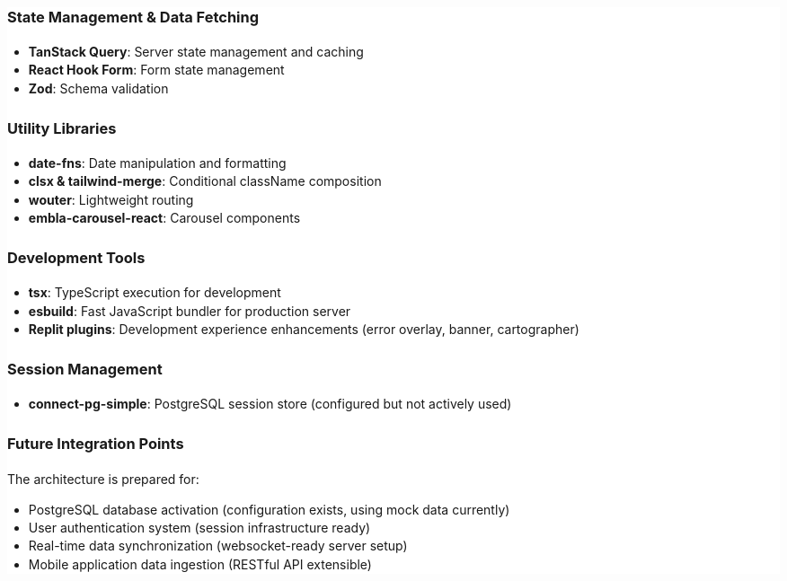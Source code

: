 ### State Management & Data Fetching

- **TanStack Query**: Server state management and caching
- **React Hook Form**: Form state management
- **Zod**: Schema validation

### Utility Libraries

- **date-fns**: Date manipulation and formatting
- **clsx & tailwind-merge**: Conditional className composition
- **wouter**: Lightweight routing
- **embla-carousel-react**: Carousel components

### Development Tools

- **tsx**: TypeScript execution for development
- **esbuild**: Fast JavaScript bundler for production server
- **Replit plugins**: Development experience enhancements (error overlay, banner, cartographer)

### Session Management

- **connect-pg-simple**: PostgreSQL session store (configured but not actively used)

### Future Integration Points

The architecture is prepared for:
- PostgreSQL database activation (configuration exists, using mock data currently)
- User authentication system (session infrastructure ready)
- Real-time data synchronization (websocket-ready server setup)
- Mobile application data ingestion (RESTful API extensible)